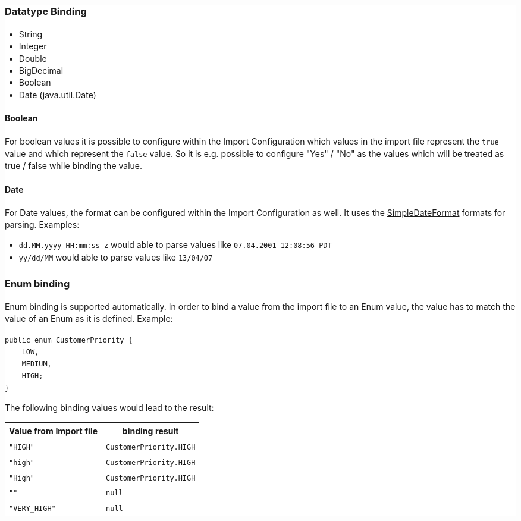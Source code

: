 ### Datatype Binding

* String
* Integer
* Double
* BigDecimal
* Boolean
* Date (java.util.Date)

#### Boolean

For boolean values it is possible to configure within the Import Configuration which values in the import file
represent the `true` value and which represent the `false` value. So it is e.g. possible to configure "Yes" / "No"
as the values which will be treated as true / false while binding the value. 

#### Date

For Date values, the format can be configured within the Import Configuration as well. It uses the [SimpleDateFormat](https://docs.oracle.com/javase/6/docs/api/java/text/SimpleDateFormat.html)
formats for parsing. Examples:

* `dd.MM.yyyy HH:mm:ss z` would able to parse values like `07.04.2001 12:08:56 PDT`
* `yy/dd/MM` would able to parse values like `13/04/07`

### Enum binding

Enum binding is supported automatically. In order to bind a value from the import file to an Enum value, the value has to 
match the value of an Enum as it is defined. Example:

```
public enum CustomerPriority {
    LOW,
    MEDIUM,
    HIGH;
}
```

The following binding values would lead to the result:


| Value from Import file | binding result          |
| ---------------------- | ----------------------- |
| `"HIGH"`               | `CustomerPriority.HIGH` |
| `"high"`               | `CustomerPriority.HIGH` |
| `"High"`               | `CustomerPriority.HIGH` |
| `""`                   | `null`                  |
| `"VERY_HIGH"`          | `null`                  |


